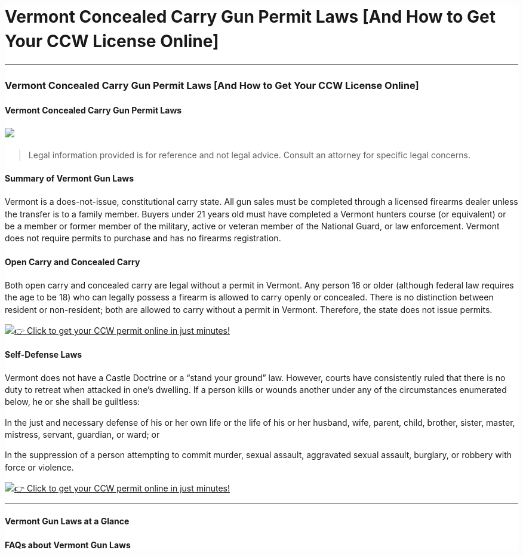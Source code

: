 # Vermont Concealed Carry Gun Permit Laws [And How to Get Your CCW License Online]

* * *

### Vermont Concealed Carry Gun Permit Laws [And How to Get Your CCW License Online]

#### Vermont Concealed Carry Gun Permit Laws

![](https://cdn-images-1.medium.com/max/800/1*qZxnGPLyqndKklf1fv5J6Q.png)

> Legal information provided is for reference and not legal advice. Consult an attorney for specific legal concerns.

#### Summary of Vermont Gun Laws

Vermont is a does-not-issue, constitutional carry state. All gun sales must be completed through a licensed firearms dealer unless the transfer is to a family member. Buyers under 21 years old must have completed a Vermont hunters course (or equivalent) or be a member or former member of the military, active or veteran member of the National Guard, or law enforcement. Vermont does not require permits to purchase and has no firearms registration.

#### Open Carry and Concealed Carry

Both open carry and concealed carry are legal without a permit in Vermont. Any person 16 or older (although federal law requires the age to be 18) who can legally possess a firearm is allowed to carry openly or concealed. There is no distinction between resident or non-resident; both are allowed to carry without a permit in Vermont. Therefore, the state does not issue permits.

[![](https://cdn-images-1.medium.com/max/1200/1*aCmvRhaa5Xjz4zDZxHzAjg.png)](https://linkoff.to/ccw)[👉 Click to get your CCW permit online in just minutes!](https://linkoff.to/ccw)

#### Self-Defense Laws

Vermont does not have a Castle Doctrine or a “stand your ground” law. However, courts have consistently ruled that there is no duty to retreat when attacked in one’s dwelling. If a person kills or wounds another under any of the circumstances enumerated below, he or she shall be guiltless:

In the just and necessary defense of his or her own life or the life of his or her husband, wife, parent, child, brother, sister, master, mistress, servant, guardian, or ward; or

In the suppression of a person attempting to commit murder, sexual assault, aggravated sexual assault, burglary, or robbery with force or violence.

[![](https://cdn-images-1.medium.com/max/1200/1*TMCVgNoKp2NAtvLSAMkaJg.png)](https://linkoff.to/ccw)[👉 Click to get your CCW permit online in just minutes!](https://linkoff.to/ccw)

* * *

#### Vermont Gun Laws at a Glance

#### FAQs about Vermont Gun Laws
